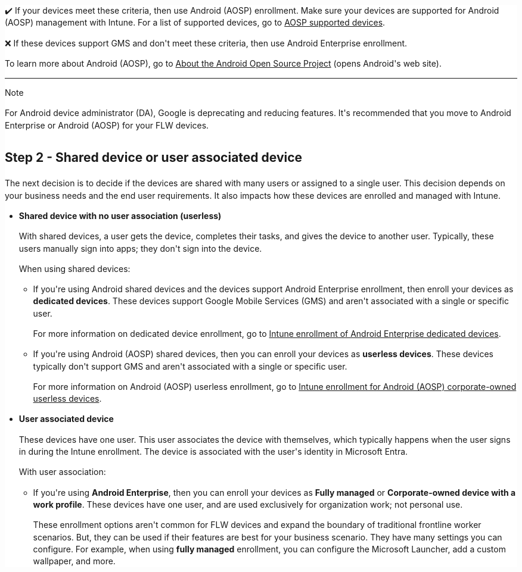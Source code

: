 ✔️ If your devices meet these criteria, then use Android (AOSP) enrollment. Make sure your devices are supported for Android (AOSP) management with Intune. For a list of supported devices, go to [AOSP supported devices](../../intune/fundamentals/android-os-project-supported-devices.md).

❌ If these devices support GMS and don't meet these criteria, then use Android Enterprise enrollment.

To learn more about Android (AOSP), go to [About the Android Open Source Project](https://source.android.com/) (opens Android's web site).

---

> [!NOTE]
> For Android device administrator (DA), Google is deprecating and reducing features. It's recommended that you move to Android Enterprise or Android (AOSP) for your FLW devices.

## Step 2 - Shared device or user associated device

The next decision is to decide if the devices are shared with many users or assigned to a single user. This decision depends on your business needs and the end user requirements. It also impacts how these devices are enrolled and managed with Intune.

- **Shared device with no user association (userless)**

  With shared devices, a user gets the device, completes their tasks, and gives the device to another user. Typically, these users manually sign into apps; they don't sign into the device.

  When using shared devices:

  - If you're using Android shared devices and the devices support Android Enterprise enrollment, then enroll your devices as **dedicated devices**. These devices support Google Mobile Services (GMS) and aren't associated with a single or specific user.

    For more information on dedicated device enrollment, go to [Intune enrollment of Android Enterprise dedicated devices](../../intune/enrollment/android-kiosk-enroll.md).

  - If you're using Android (AOSP) shared devices, then you can enroll your devices as **userless devices**. These devices typically don't support GMS and aren't associated with a single or specific user.

    For more information on Android (AOSP) userless enrollment, go to [Intune enrollment for Android (AOSP) corporate-owned userless devices](../../intune/enrollment/android-aosp-corporate-owned-userless-enroll.md).

- **User associated device**

  These devices have one user. This user associates the device with themselves, which typically happens when the user signs in during the Intune enrollment. The device is associated with the user's identity in Microsoft Entra.

  With user association:

  - If you're using **Android Enterprise**, then you can enroll your devices as **Fully managed** or **Corporate-owned device with a work profile**. These devices have one user, and are used exclusively for organization work; not personal use.

    These enrollment options aren't common for FLW devices and expand the boundary of traditional frontline worker scenarios. But, they can be used if their features are best for your business scenario. They have many settings you can configure. For example, when using **fully managed** enrollment, you can configure the Microsoft Launcher, add a custom wallpaper, and more.
